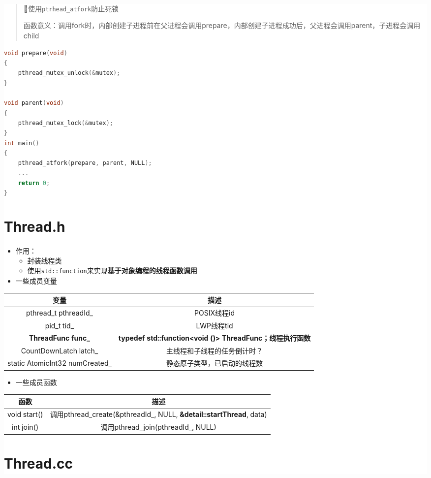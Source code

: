 > :bell:使用`ptrhead_atfork`防止死锁
>
> 函数意义：调用fork时，内部创建子进程前在父进程会调用prepare，内部创建子进程成功后，父进程会调用parent，子进程会调用child

```c++
void prepare(void)
{
    pthread_mutex_unlock(&mutex);
}

void parent(void)
{
    pthread_mutex_lock(&mutex);
}
int main()
{
    pthread_atfork(prepare, parent, NULL);
   	...
    return 0;
}
```



# Thread.h

- 作用：
  - 封装线程类
  - 使用`std::function`来实现**基于对象编程的线程函数调用**
- 一些成员变量

|              变量              |                            描述                             |
| :----------------------------: | :---------------------------------------------------------: |
|      pthread_t pthreadId_      |                         POSIX线程id                         |
|          pid_t   tid_          |                         LWP线程tid                          |
|      **ThreadFunc func_**      | **typedef std::function<void ()> ThreadFunc；线程执行函数** |
|     CountDownLatch latch_      |                主线程和子线程的任务倒计时？                 |
| static AtomicInt32 numCreated_ |                静态原子类型，已启动的线程数                 |

- 一些成员函数

|     函数     |                             描述                             |
| :----------: | :----------------------------------------------------------: |
| void start() | 调用pthread_create(&pthreadId_, NULL, **&detail::startThread**, data) |
|  int join()  |              调用pthread_join(pthreadId_, NULL)              |



# Thread.cc
